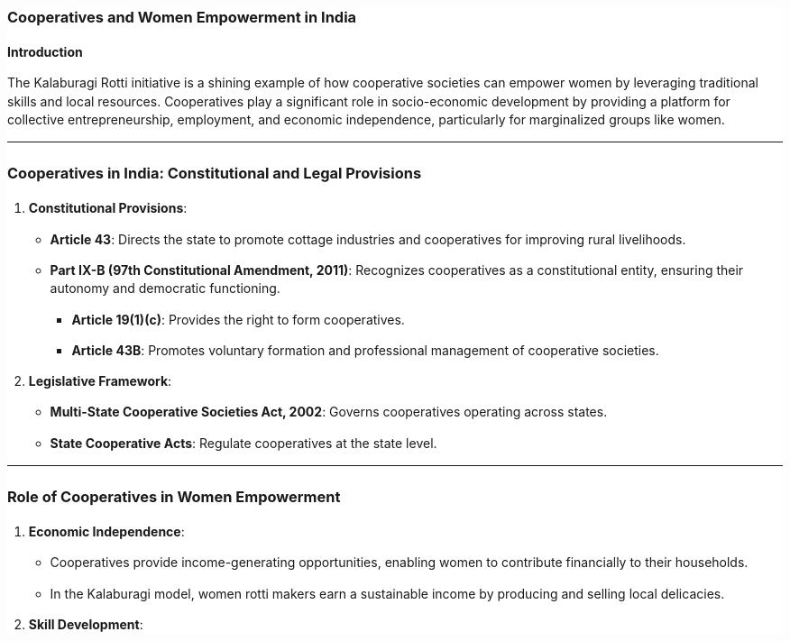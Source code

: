 ### **Cooperatives and Women Empowerment in India**  



**Introduction**  

The Kalaburagi Rotti initiative is a shining example of how cooperative societies can empower women by leveraging traditional skills and local resources. Cooperatives play a significant role in socio-economic development by providing a platform for collective entrepreneurship, employment, and economic independence, particularly for marginalized groups like women.  



---



### **Cooperatives in India: Constitutional and Legal Provisions**  



1. **Constitutional Provisions**:  

   - **Article 43**: Directs the state to promote cottage industries and cooperatives for improving rural livelihoods.  

   - **Part IX-B (97th Constitutional Amendment, 2011)**: Recognizes cooperatives as a constitutional entity, ensuring their autonomy and democratic functioning.  

     - **Article 19(1)(c)**: Provides the right to form cooperatives.  

     - **Article 43B**: Promotes voluntary formation and professional management of cooperative societies.  



2. **Legislative Framework**:  

   - **Multi-State Cooperative Societies Act, 2002**: Governs cooperatives operating across states.  

   - **State Cooperative Acts**: Regulate cooperatives at the state level.  



---



### **Role of Cooperatives in Women Empowerment**  



1. **Economic Independence**:  

   - Cooperatives provide income-generating opportunities, enabling women to contribute financially to their households.  

   - In the Kalaburagi model, women rotti makers earn a sustainable income by producing and selling local delicacies.  



2. **Skill Development**:  
